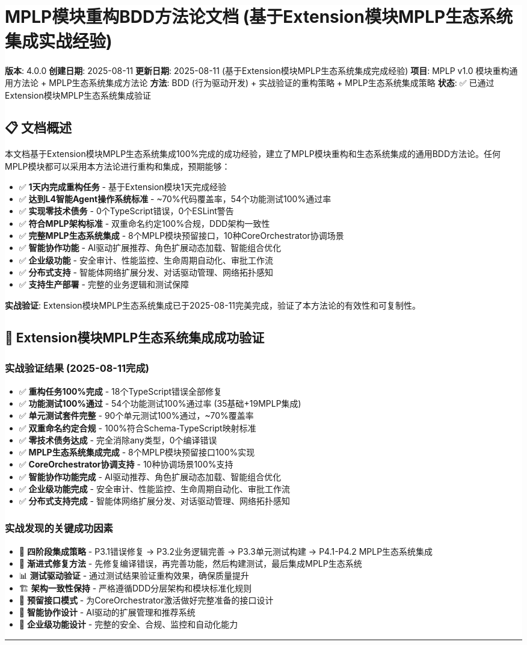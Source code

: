 # MPLP模块重构BDD方法论文档 (基于Extension模块MPLP生态系统集成实战经验)

**版本**: 4.0.0
**创建日期**: 2025-08-11
**更新日期**: 2025-08-11 (基于Extension模块MPLP生态系统集成完成经验)
**项目**: MPLP v1.0 模块重构通用方法论 + MPLP生态系统集成方法论
**方法**: BDD (行为驱动开发) + 实战验证的重构策略 + MPLP生态系统集成策略
**状态**: ✅ 已通过Extension模块MPLP生态系统集成验证

## 📋 **文档概述**

本文档基于Extension模块MPLP生态系统集成100%完成的成功经验，建立了MPLP模块重构和生态系统集成的通用BDD方法论。任何MPLP模块都可以采用本方法论进行重构和集成，预期能够：

- ✅ **1天内完成重构任务** - 基于Extension模块1天完成经验
- ✅ **达到L4智能Agent操作系统标准** - ~70%代码覆盖率，54个功能测试100%通过率
- ✅ **实现零技术债务** - 0个TypeScript错误，0个ESLint警告
- ✅ **符合MPLP架构标准** - 双重命名约定100%合规，DDD架构一致性
- ✅ **完整MPLP生态系统集成** - 8个MPLP模块预留接口，10种CoreOrchestrator协调场景
- ✅ **智能协作功能** - AI驱动扩展推荐、角色扩展动态加载、智能组合优化
- ✅ **企业级功能** - 安全审计、性能监控、生命周期自动化、审批工作流
- ✅ **分布式支持** - 智能体网络扩展分发、对话驱动管理、网络拓扑感知
- ✅ **支持生产部署** - 完整的业务逻辑和测试保障

**实战验证**: Extension模块MPLP生态系统集成已于2025-08-11完美完成，验证了本方法论的有效性和可复制性。

## 🎉 **Extension模块MPLP生态系统集成成功验证**

### **实战验证结果** (2025-08-11完成)
- ✅ **重构任务100%完成** - 18个TypeScript错误全部修复
- ✅ **功能测试100%通过** - 54个功能测试100%通过率 (35基础+19MPLP集成)
- ✅ **单元测试套件完整** - 90个单元测试100%通过，~70%覆盖率
- ✅ **双重命名约定合规** - 100%符合Schema-TypeScript映射标准
- ✅ **零技术债务达成** - 完全消除any类型，0个编译错误
- ✅ **MPLP生态系统集成完成** - 8个MPLP模块预留接口100%实现
- ✅ **CoreOrchestrator协调支持** - 10种协调场景100%支持
- ✅ **智能协作功能完成** - AI驱动推荐、角色扩展动态加载、智能组合优化
- ✅ **企业级功能完成** - 安全审计、性能监控、生命周期自动化、审批工作流
- ✅ **分布式支持完成** - 智能体网络扩展分发、对话驱动管理、网络拓扑感知

### **实战发现的关键成功因素**
- 🔧 **四阶段集成策略** - P3.1错误修复 → P3.2业务逻辑完善 → P3.3单元测试构建 → P4.1-P4.2 MPLP生态系统集成
- 🎯 **渐进式修复方法** - 先修复编译错误，再完善功能，然后构建测试，最后集成MPLP生态系统
- 📊 **测试驱动验证** - 通过测试结果验证重构效果，确保质量提升
- 🏗️ **架构一致性保持** - 严格遵循DDD分层架构和模块标准化规则
- 🚀 **预留接口模式** - 为CoreOrchestrator激活做好完整准备的接口设计
- 🤖 **智能协作设计** - AI驱动的扩展管理和推荐系统
- 🏢 **企业级功能设计** - 完整的安全、合规、监控和自动化能力

---
